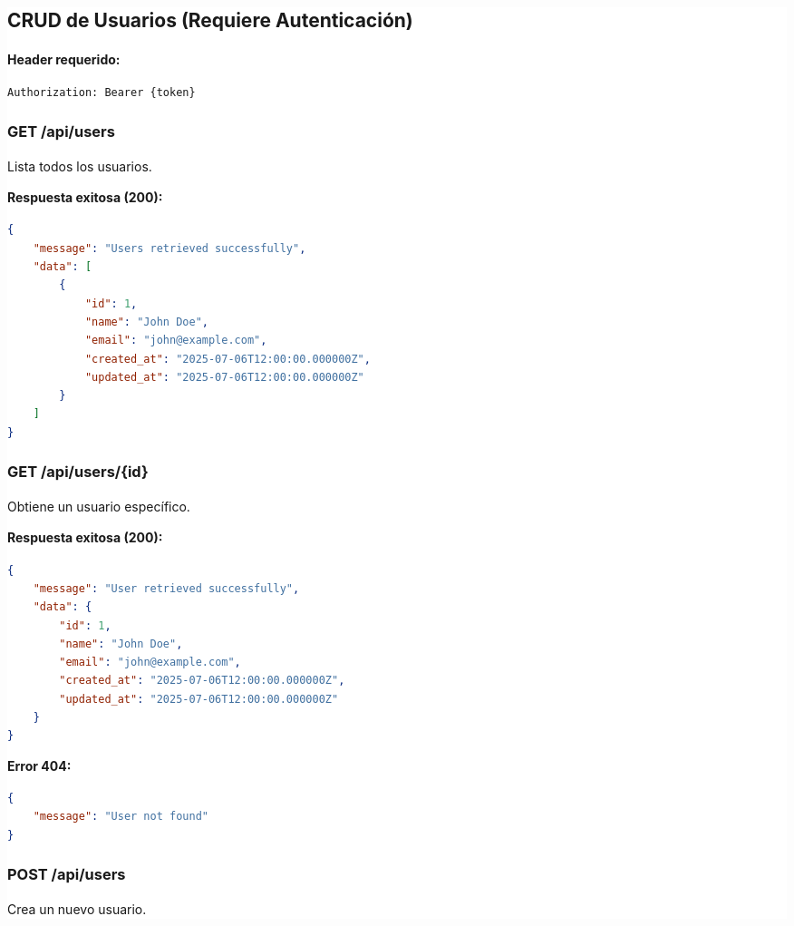 
## CRUD de Usuarios (Requiere Autenticación)

**Header requerido:**
```
Authorization: Bearer {token}
```

### GET /api/users
Lista todos los usuarios.

**Respuesta exitosa (200):**
```json
{
    "message": "Users retrieved successfully",
    "data": [
        {
            "id": 1,
            "name": "John Doe",
            "email": "john@example.com",
            "created_at": "2025-07-06T12:00:00.000000Z",
            "updated_at": "2025-07-06T12:00:00.000000Z"
        }
    ]
}
```

### GET /api/users/{id}
Obtiene un usuario específico.

**Respuesta exitosa (200):**
```json
{
    "message": "User retrieved successfully",
    "data": {
        "id": 1,
        "name": "John Doe",
        "email": "john@example.com",
        "created_at": "2025-07-06T12:00:00.000000Z",
        "updated_at": "2025-07-06T12:00:00.000000Z"
    }
}
```

**Error 404:**
```json
{
    "message": "User not found"
}
```

### POST /api/users
Crea un nuevo usuario.

